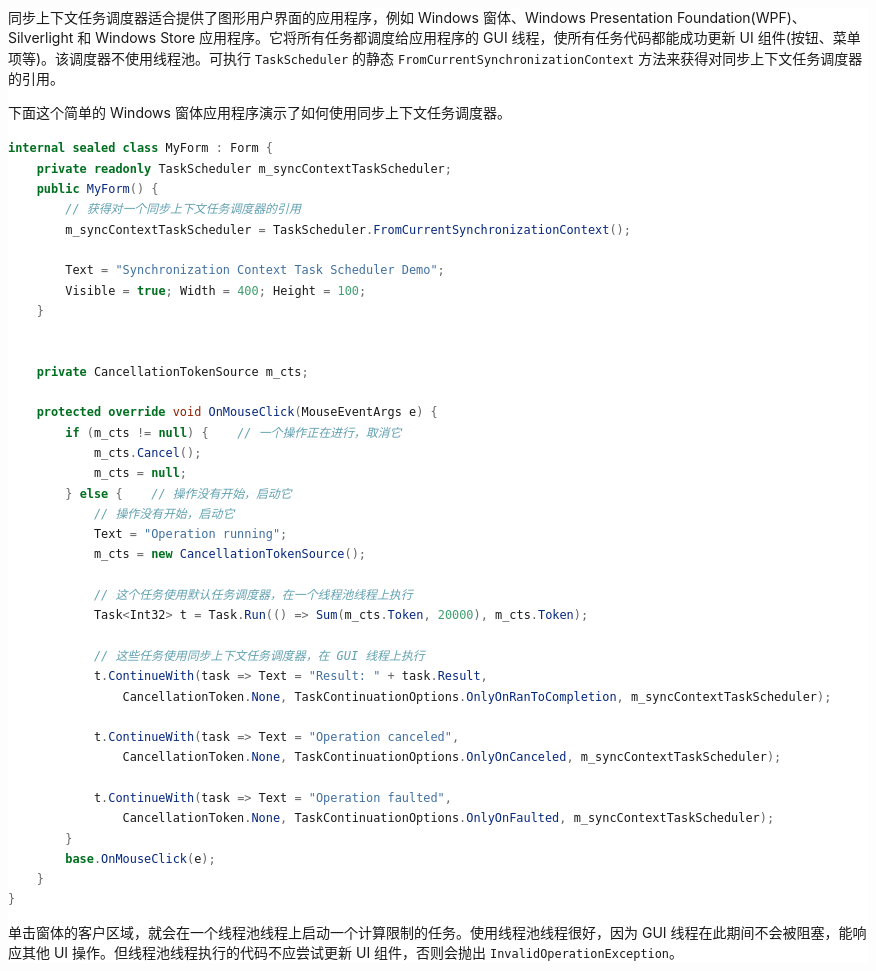 同步上下文任务调度器适合提供了图形用户界面的应用程序，例如 Windows 窗体、Windows Presentation Foundation(WPF)、Silverlight 和 Windows Store 应用程序。它将所有任务都调度给应用程序的 GUI 线程，使所有任务代码都能成功更新 UI 组件(按钮、菜单项等)。该调度器不使用线程池。可执行 `TaskScheduler` 的静态 `FromCurrentSynchronizationContext` 方法来获得对同步上下文任务调度器的引用。

下面这个简单的 Windows 窗体应用程序演示了如何使用同步上下文任务调度器。

```C#
internal sealed class MyForm : Form {
    private readonly TaskScheduler m_syncContextTaskScheduler;
    public MyForm() {
        // 获得对一个同步上下文任务调度器的引用
        m_syncContextTaskScheduler = TaskScheduler.FromCurrentSynchronizationContext();

        Text = "Synchronization Context Task Scheduler Demo";
        Visible = true; Width = 400; Height = 100;
    }


    private CancellationTokenSource m_cts;

    protected override void OnMouseClick(MouseEventArgs e) {
        if (m_cts != null) {    // 一个操作正在进行，取消它
            m_cts.Cancel();
            m_cts = null;
        } else {    // 操作没有开始，启动它
            // 操作没有开始，启动它
            Text = "Operation running";
            m_cts = new CancellationTokenSource();

            // 这个任务使用默认任务调度器，在一个线程池线程上执行
            Task<Int32> t = Task.Run(() => Sum(m_cts.Token, 20000), m_cts.Token);

            // 这些任务使用同步上下文任务调度器，在 GUI 线程上执行
            t.ContinueWith(task => Text = "Result: " + task.Result,
                CancellationToken.None, TaskContinuationOptions.OnlyOnRanToCompletion, m_syncContextTaskScheduler);

            t.ContinueWith(task => Text = "Operation canceled",
                CancellationToken.None, TaskContinuationOptions.OnlyOnCanceled, m_syncContextTaskScheduler);

            t.ContinueWith(task => Text = "Operation faulted",
                CancellationToken.None, TaskContinuationOptions.OnlyOnFaulted, m_syncContextTaskScheduler);
        }
        base.OnMouseClick(e);
    }
}
```

单击窗体的客户区域，就会在一个线程池线程上启动一个计算限制的任务。使用线程池线程很好，因为 GUI 线程在此期间不会被阻塞，能响应其他 UI 操作。但线程池线程执行的代码不应尝试更新 UI 组件，否则会抛出 `InvalidOperationException`。
